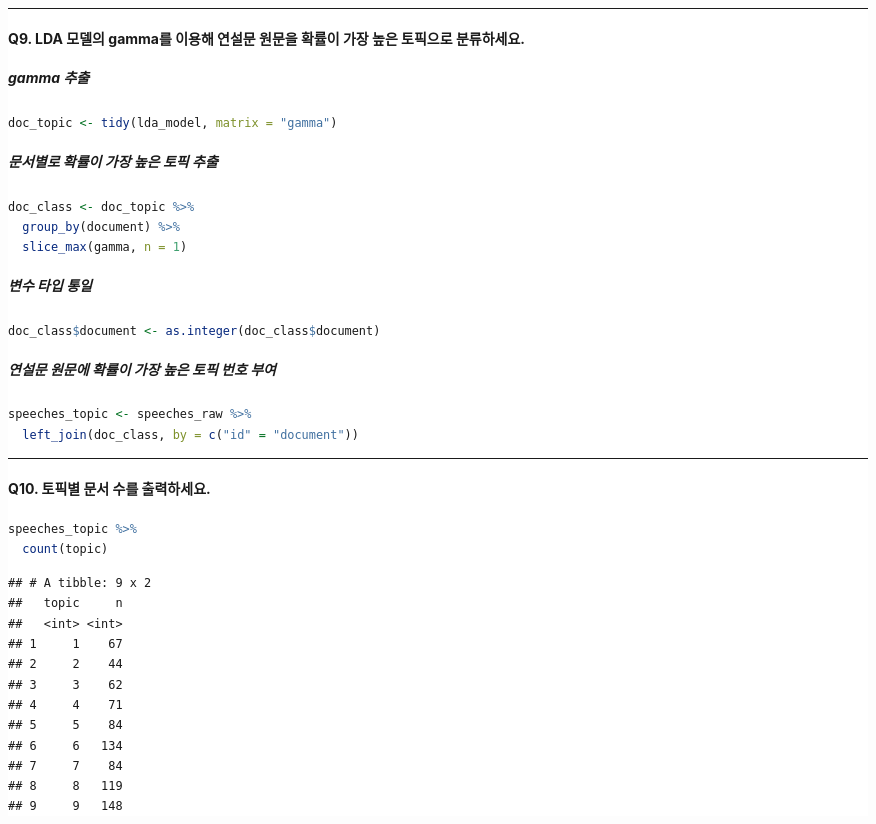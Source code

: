 ------------------------------------------------------------------------

#### Q9. LDA 모델의 gamma를 이용해 연설문 원문을 확률이 가장 높은 토픽으로 분류하세요.<a name="Q9"></a>

##### gamma 추출

``` r
doc_topic <- tidy(lda_model, matrix = "gamma")
```

##### 문서별로 확률이 가장 높은 토픽 추출

``` r
doc_class <- doc_topic %>%
  group_by(document) %>%
  slice_max(gamma, n = 1)
```

##### 변수 타입 통일

``` r
doc_class$document <- as.integer(doc_class$document)
```

##### 연설문 원문에 확률이 가장 높은 토픽 번호 부여

``` r
speeches_topic <- speeches_raw %>%
  left_join(doc_class, by = c("id" = "document"))
```

------------------------------------------------------------------------

#### Q10. 토픽별 문서 수를 출력하세요.<a name="Q10"></a>

``` r
speeches_topic %>%
  count(topic)
```

    ## # A tibble: 9 x 2
    ##   topic     n
    ##   <int> <int>
    ## 1     1    67
    ## 2     2    44
    ## 3     3    62
    ## 4     4    71
    ## 5     5    84
    ## 6     6   134
    ## 7     7    84
    ## 8     8   119
    ## 9     9   148
